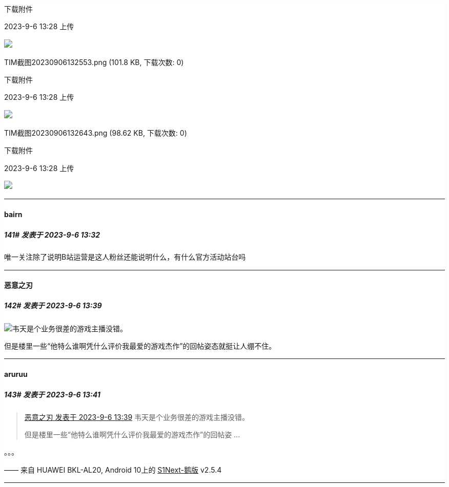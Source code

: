 下载附件

2023-9-6 13:28 上传

<img src="https://img.saraba1st.com/forum/202309/06/132828snnr1hnnzsnenl1n.png" referrerpolicy="no-referrer">

TIM截图20230906132553.png
(101.8 KB, 下载次数: 0)

下载附件

2023-9-6 13:28 上传

<img src="https://img.saraba1st.com/forum/202309/06/132830a1xxfgnmtzag61av.png" referrerpolicy="no-referrer">

TIM截图20230906132643.png
(98.62 KB, 下载次数: 0)

下载附件

2023-9-6 13:28 上传

<img src="https://img.saraba1st.com/forum/202309/06/132832cfbybsfcsif21zhb.png" referrerpolicy="no-referrer">

*****

####  bairn  
##### 141#       发表于 2023-9-6 13:32

唯一关注除了说明B站运营是这人粉丝还能说明什么，有什么官方活动站台吗


*****

####  恶意之刃  
##### 142#       发表于 2023-9-6 13:39

<img src="https://static.saraba1st.com/image/smiley/face2017/067.png" referrerpolicy="no-referrer">韦天是个业务很差的游戏主播没错。

但是楼里一些“他特么谁啊凭什么评价我最爱的游戏杰作”的回帖姿态就挺让人绷不住。

*****

####  aruruu  
##### 143#       发表于 2023-9-6 13:41

<blockquote><a href="httphttps://bbs.saraba1st.com/2b/forum.php?mod=redirect&amp;goto=findpost&amp;pid=62310850&amp;ptid=2151551" target="_blank">恶意之刃 发表于 2023-9-6 13:39</a>
韦天是个业务很差的游戏主播没错。

但是楼里一些“他特么谁啊凭什么评价我最爱的游戏杰作”的回帖姿 ...</blockquote>
。。。

—— 来自 HUAWEI BKL-AL20, Android 10上的 [S1Next-鹅版](https://github.com/ykrank/S1-Next/releases) v2.5.4

*****
